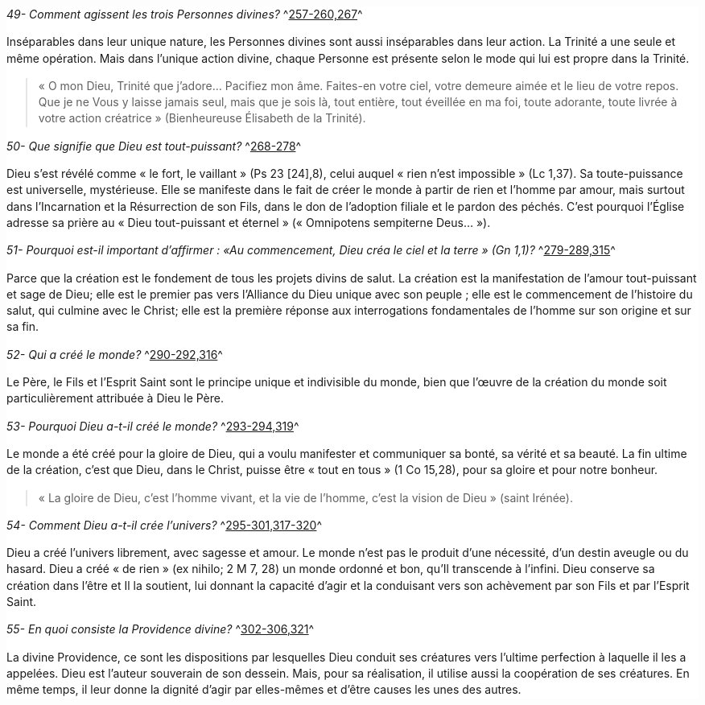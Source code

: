 *49- Comment agissent les trois Personnes divines?* ^[257-260,267](https://www.vatican.va/archive/index_fr.htm)^

Inséparables dans leur unique nature, les Personnes divines sont aussi inséparables dans leur action. La Trinité a une seule et même opération. Mais dans l’unique action divine, chaque Personne est présente selon le mode qui lui est propre dans la Trinité.

> « O mon Dieu, Trinité que j’adore… Pacifiez mon âme. Faites-en votre ciel, votre demeure aimée et le lieu de votre repos. Que je ne Vous y laisse jamais seul, mais que je sois là, tout entière, tout éveillée en ma foi, toute adorante, toute livrée à votre action créatrice » (Bienheureuse Élisabeth de la Trinité).

*50- Que signifie que Dieu est tout-puissant?* ^[268-278](https://www.vatican.va/archive/index_fr.htm)^

Dieu s’est révélé comme « le fort, le vaillant » (Ps 23 [24],8), celui auquel « rien n’est impossible » (Lc 1,37). Sa toute-puissance est universelle, mystérieuse. Elle se manifeste dans le fait de créer le monde à partir de rien et l’homme par amour, mais surtout dans l’Incarnation et la Résurrection de son Fils, dans le don de l’adoption filiale et le pardon des péchés. C’est pourquoi l’Église adresse sa prière au « Dieu tout-puissant et éternel » (« Omnipotens sempiterne Deus… »).

*51- Pourquoi est-il important d’affirmer : «Au commencement, Dieu créa le ciel et la terre » (Gn 1,1)?* ^[279-289,315](https://www.vatican.va/archive/index_fr.htm)^

Parce que la création est le fondement de tous les projets divins de salut. La création est la manifestation de l’amour tout-puissant et sage de Dieu; elle est le premier pas vers l’Alliance du Dieu unique avec son peuple ; elle est le commencement de l’histoire du salut, qui culmine avec le Christ; elle est la première réponse aux interrogations fondamentales de l’homme sur son origine et sur sa fin.

*52- Qui a créé le monde?* ^[290-292,316](https://www.vatican.va/archive/index_fr.htm)^

Le Père, le Fils et l’Esprit Saint sont le principe unique et indivisible du monde, bien que l’œuvre de la création du monde soit particulièrement attribuée à Dieu le Père.

*53- Pourquoi Dieu a-t-il créé le monde?* ^[293-294,319](https://www.vatican.va/archive/index_fr.htm)^

Le monde a été créé pour la gloire de Dieu, qui a voulu manifester et communiquer sa bonté, sa vérité et sa beauté. La fin ultime de la création, c’est que Dieu, dans le Christ, puisse être « tout en tous » (1 Co 15,28), pour sa gloire et pour notre bonheur.

> « La gloire de Dieu, c’est l’homme vivant, et la vie de l’homme, c’est la vision de Dieu » (saint Irénée).

*54- Comment Dieu a-t-il crée l’univers?* ^[295-301,317-320](https://www.vatican.va/archive/index_fr.htm)^

Dieu a créé l’univers librement, avec sagesse et amour. Le monde n’est pas le produit d’une nécessité, d’un destin aveugle ou du hasard. Dieu a créé « de rien » (ex nihilo; 2 M 7, 28) un monde ordonné et bon, qu’Il transcende à l’infini. Dieu conserve sa création dans l’être et Il la soutient, lui donnant la capacité d’agir et la conduisant vers son achèvement par son Fils et par l’Esprit Saint.

*55- En quoi consiste la Providence divine?* ^[302-306,321](https://www.vatican.va/archive/index_fr.htm)^

La divine Providence, ce sont les dispositions par lesquelles Dieu conduit ses créatures vers l’ultime perfection à laquelle il les a appelées. Dieu est l’auteur souverain de son dessein. Mais, pour sa réalisation, il utilise aussi la coopération de ses créatures. En même temps, il leur donne la dignité d’agir par elles-mêmes et d’être causes les unes des autres.
